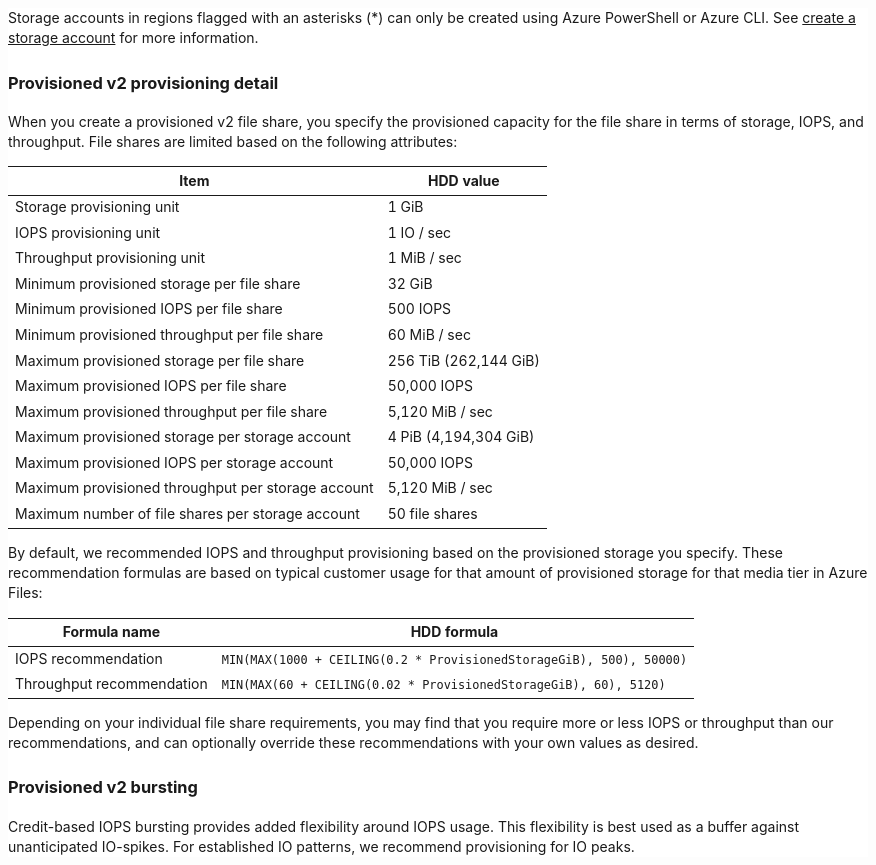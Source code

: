 Storage accounts in regions flagged with an asterisks (*) can only be created using Azure PowerShell or Azure CLI. See [create a storage account](./storage-how-to-create-file-share.md) for more information.

### Provisioned v2 provisioning detail
When you create a provisioned v2 file share, you specify the provisioned capacity for the file share in terms of storage, IOPS, and throughput. File shares are limited based on the following attributes:

| Item | HDD value |
|-|-|
| Storage provisioning unit | 1 GiB |
| IOPS provisioning unit | 1 IO / sec |
| Throughput provisioning unit | 1 MiB / sec |
| Minimum provisioned storage per file share | 32 GiB |
| Minimum provisioned IOPS per file share | 500 IOPS |
| Minimum provisioned throughput per file share | 60 MiB / sec |
| Maximum provisioned storage per file share | 256 TiB (262,144 GiB) |
| Maximum provisioned IOPS per file share | 50,000 IOPS |
| Maximum provisioned throughput per file share | 5,120 MiB / sec |
| Maximum provisioned storage per storage account | 4 PiB (4,194,304 GiB) |
| Maximum provisioned IOPS per storage account | 50,000 IOPS |
| Maximum provisioned throughput per storage account | 5,120 MiB / sec |
| Maximum number of file shares per storage account | 50 file shares |

By default, we recommended IOPS and throughput provisioning based on the provisioned storage you specify. These recommendation formulas are based on typical customer usage for that amount of provisioned storage for that media tier in Azure Files:

| Formula name | HDD formula |
|-|-|
| IOPS recommendation | `MIN(MAX(1000 + CEILING(0.2 * ProvisionedStorageGiB), 500), 50000)` |
| Throughput recommendation | `MIN(MAX(60 + CEILING(0.02 * ProvisionedStorageGiB), 60), 5120)` |

Depending on your individual file share requirements, you may find that you require more or less IOPS or throughput than our recommendations, and can optionally override these recommendations with your own values as desired.

### Provisioned v2 bursting
Credit-based IOPS bursting provides added flexibility around IOPS usage. This flexibility is best used as a buffer against unanticipated IO-spikes. For established IO patterns, we recommend provisioning for IO peaks.
